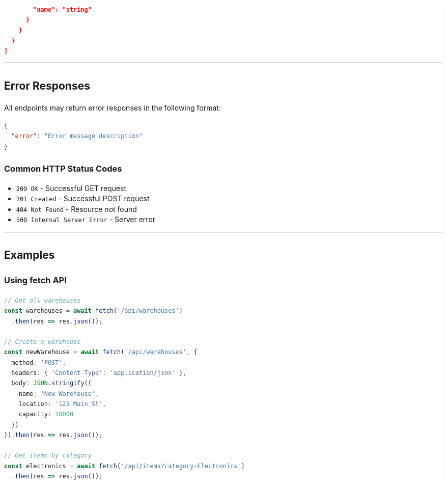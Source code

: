 ```json
        "name": "string"
      }
    }
  }
]
```

---

## Error Responses

All endpoints may return error responses in the following format:

```json
{
  "error": "Error message description"
}
```

### Common HTTP Status Codes

- `200 OK` - Successful GET request
- `201 Created` - Successful POST request
- `404 Not Found` - Resource not found
- `500 Internal Server Error` - Server error

---

## Examples

### Using fetch API

```typescript
// Get all warehouses
const warehouses = await fetch('/api/warehouses')
  .then(res => res.json());

// Create a warehouse
const newWarehouse = await fetch('/api/warehouses', {
  method: 'POST',
  headers: { 'Content-Type': 'application/json' },
  body: JSON.stringify({
    name: 'New Warehouse',
    location: '123 Main St',
    capacity: 10000
  })
}).then(res => res.json());

// Get items by category
const electronics = await fetch('/api/items?category=Electronics')
  .then(res => res.json());
```
